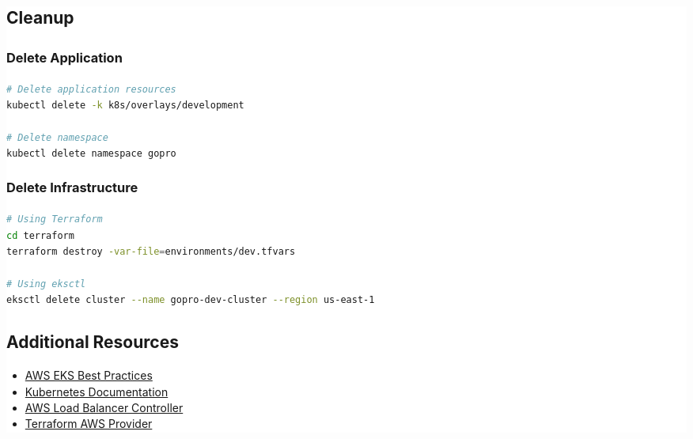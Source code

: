 ## Cleanup

### Delete Application

```bash
# Delete application resources
kubectl delete -k k8s/overlays/development

# Delete namespace
kubectl delete namespace gopro
```

### Delete Infrastructure

```bash
# Using Terraform
cd terraform
terraform destroy -var-file=environments/dev.tfvars

# Using eksctl
eksctl delete cluster --name gopro-dev-cluster --region us-east-1
```

## Additional Resources

- [AWS EKS Best Practices](https://aws.github.io/aws-eks-best-practices/)
- [Kubernetes Documentation](https://kubernetes.io/docs/)
- [AWS Load Balancer Controller](https://kubernetes-sigs.github.io/aws-load-balancer-controller/)
- [Terraform AWS Provider](https://registry.terraform.io/providers/hashicorp/aws/latest/docs)

